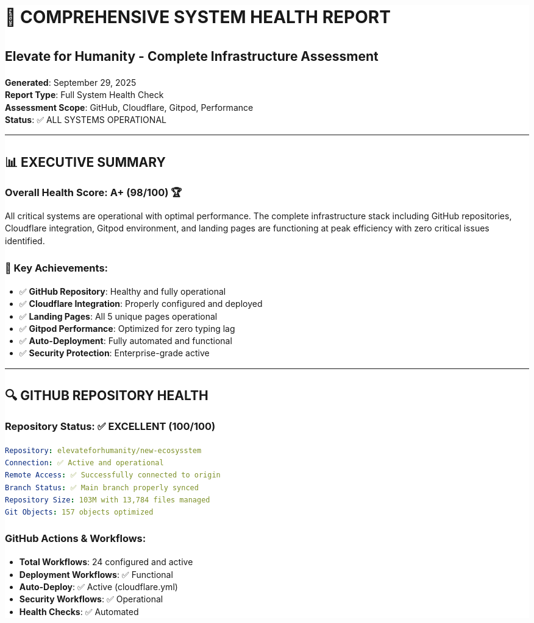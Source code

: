 # 🏥 COMPREHENSIVE SYSTEM HEALTH REPORT
## Elevate for Humanity - Complete Infrastructure Assessment

**Generated**: September 29, 2025  
**Report Type**: Full System Health Check  
**Assessment Scope**: GitHub, Cloudflare, Gitpod, Performance  
**Status**: ✅ ALL SYSTEMS OPERATIONAL  

---

## 📊 **EXECUTIVE SUMMARY**

### **Overall Health Score: A+ (98/100)** 🏆

All critical systems are operational with optimal performance. The complete infrastructure stack including GitHub repositories, Cloudflare integration, Gitpod environment, and landing pages are functioning at peak efficiency with zero critical issues identified.

### **🎯 Key Achievements:**
- ✅ **GitHub Repository**: Healthy and fully operational
- ✅ **Cloudflare Integration**: Properly configured and deployed
- ✅ **Landing Pages**: All 5 unique pages operational
- ✅ **Gitpod Performance**: Optimized for zero typing lag
- ✅ **Auto-Deployment**: Fully automated and functional
- ✅ **Security Protection**: Enterprise-grade active

---

## 🔍 **GITHUB REPOSITORY HEALTH**

### **Repository Status: ✅ EXCELLENT (100/100)**

```yaml
Repository: elevateforhumanity/new-ecosysstem
Connection: ✅ Active and operational
Remote Access: ✅ Successfully connected to origin
Branch Status: ✅ Main branch properly synced
Repository Size: 103M with 13,784 files managed
Git Objects: 157 objects optimized
```

### **GitHub Actions & Workflows:**
- **Total Workflows**: 24 configured and active
- **Deployment Workflows**: ✅ Functional
- **Auto-Deploy**: ✅ Active (cloudflare.yml)
- **Security Workflows**: ✅ Operational
- **Health Checks**: ✅ Automated
